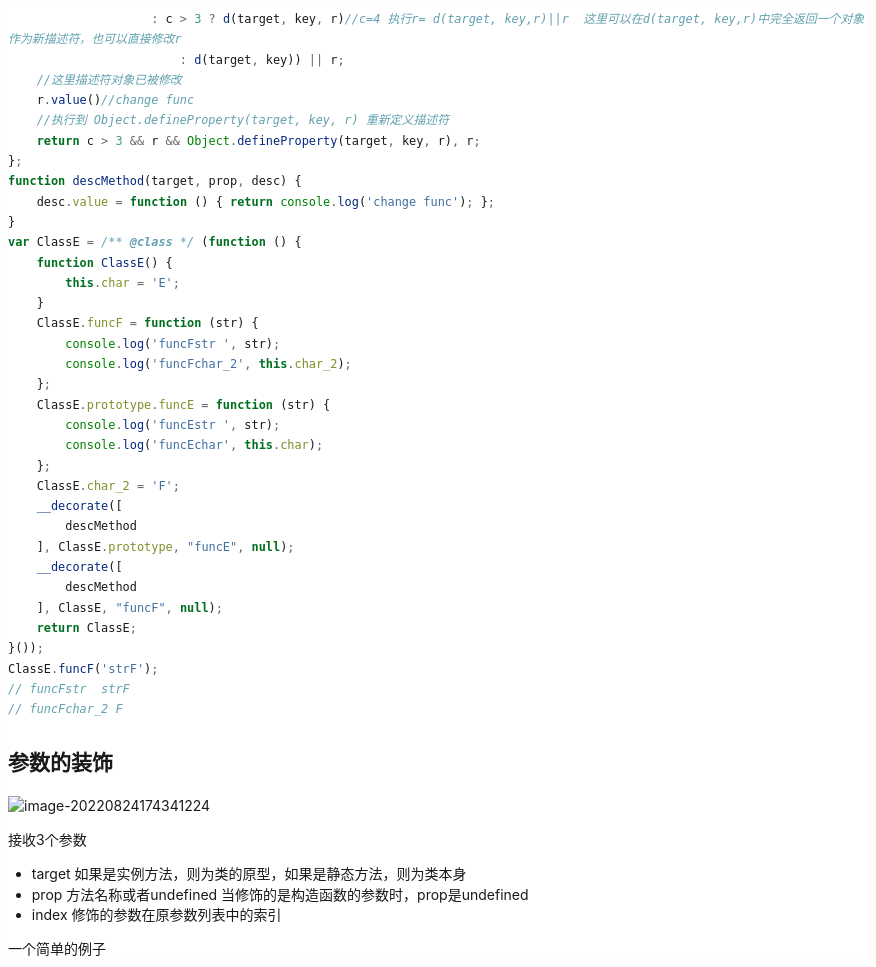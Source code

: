 ```javascript
                    : c > 3 ? d(target, key, r)//c=4 执行r= d(target, key,r)||r  这里可以在d(target, key,r)中完全返回一个对象作为新描述符，也可以直接修改r
                        : d(target, key)) || r;
    //这里描述符对象已被修改
    r.value()//change func
    //执行到 Object.defineProperty(target, key, r) 重新定义描述符
    return c > 3 && r && Object.defineProperty(target, key, r), r;
};
function descMethod(target, prop, desc) {
    desc.value = function () { return console.log('change func'); };
}
var ClassE = /** @class */ (function () {
    function ClassE() {
        this.char = 'E';
    }
    ClassE.funcF = function (str) {
        console.log('funcFstr ', str);
        console.log('funcFchar_2', this.char_2);
    };
    ClassE.prototype.funcE = function (str) {
        console.log('funcEstr ', str);
        console.log('funcEchar', this.char);
    };
    ClassE.char_2 = 'F';
    __decorate([
        descMethod
    ], ClassE.prototype, "funcE", null);
    __decorate([
        descMethod
    ], ClassE, "funcF", null);
    return ClassE;
}());
ClassE.funcF('strF');
// funcFstr  strF
// funcFchar_2 F

```



## 参数的装饰

![image-20220824174341224](https://pic-1255740060.cos.ap-shanghai.myqcloud.com/MarkDown/img/20220824174341.png)

接收3个参数

+   target 如果是实例方法，则为类的原型，如果是静态方法，则为类本身
+   prop 方法名称或者undefined 当修饰的是构造函数的参数时，prop是undefined
+   index 修饰的参数在原参数列表中的索引

一个简单的例子
